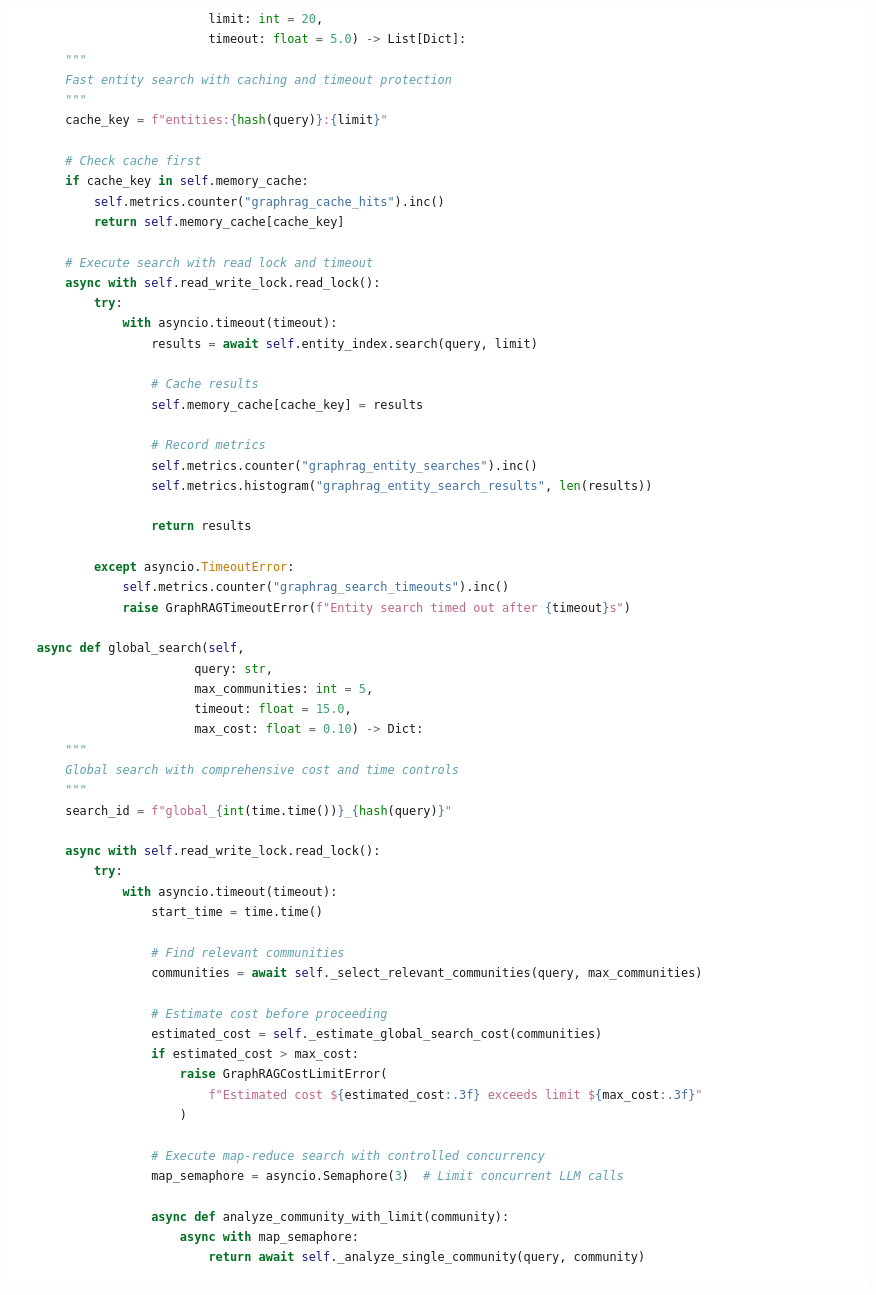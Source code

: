 ```python
                            limit: int = 20,
                            timeout: float = 5.0) -> List[Dict]:
        """
        Fast entity search with caching and timeout protection
        """
        cache_key = f"entities:{hash(query)}:{limit}"
        
        # Check cache first
        if cache_key in self.memory_cache:
            self.metrics.counter("graphrag_cache_hits").inc()
            return self.memory_cache[cache_key]
        
        # Execute search with read lock and timeout
        async with self.read_write_lock.read_lock():
            try:
                with asyncio.timeout(timeout):
                    results = await self.entity_index.search(query, limit)
                    
                    # Cache results
                    self.memory_cache[cache_key] = results
                    
                    # Record metrics
                    self.metrics.counter("graphrag_entity_searches").inc()
                    self.metrics.histogram("graphrag_entity_search_results", len(results))
                    
                    return results
                    
            except asyncio.TimeoutError:
                self.metrics.counter("graphrag_search_timeouts").inc()
                raise GraphRAGTimeoutError(f"Entity search timed out after {timeout}s")
    
    async def global_search(self, 
                          query: str,
                          max_communities: int = 5,
                          timeout: float = 15.0,
                          max_cost: float = 0.10) -> Dict:
        """
        Global search with comprehensive cost and time controls
        """
        search_id = f"global_{int(time.time())}_{hash(query)}"
        
        async with self.read_write_lock.read_lock():
            try:
                with asyncio.timeout(timeout):
                    start_time = time.time()
                    
                    # Find relevant communities
                    communities = await self._select_relevant_communities(query, max_communities)
                    
                    # Estimate cost before proceeding
                    estimated_cost = self._estimate_global_search_cost(communities)
                    if estimated_cost > max_cost:
                        raise GraphRAGCostLimitError(
                            f"Estimated cost ${estimated_cost:.3f} exceeds limit ${max_cost:.3f}"
                        )
                    
                    # Execute map-reduce search with controlled concurrency
                    map_semaphore = asyncio.Semaphore(3)  # Limit concurrent LLM calls
                    
                    async def analyze_community_with_limit(community):
                        async with map_semaphore:
                            return await self._analyze_single_community(query, community)
                    
```